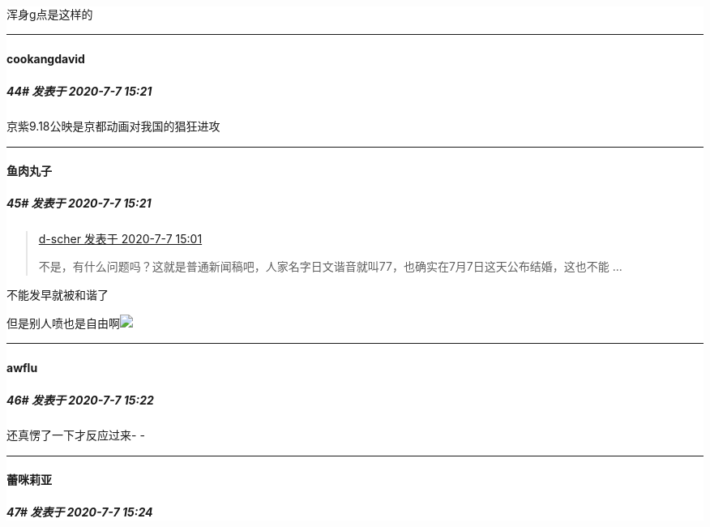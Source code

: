 


浑身g点是这样的







-----

####  cookangdavid  
##### 44#       发表于 2020-7-7 15:21




京紫9.18公映是京都动画对我国的猖狂进攻







-----

####  鱼肉丸子  
##### 45#       发表于 2020-7-7 15:21



<blockquote><a href="httphttps://bbs.saraba1st.com/2b/forum.php?mod=redirect&amp;goto=findpost&amp;pid=48103821&amp;ptid=1946377" target="_blank">d-scher 发表于 2020-7-7 15:01</a>

不是，有什么问题吗？这就是普通新闻稿吧，人家名字日文谐音就叫77，也确实在7月7日这天公布结婚，这也不能 ...</blockquote>
不能发早就被和谐了


但是别人喷也是自由啊<img src="https://static.saraba1st.com/image/smiley/carton2017/079.png" referrerpolicy="no-referrer">







-----

####  awflu  
##### 46#       发表于 2020-7-7 15:22




还真愣了一下才反应过来- -







-----

####  蕾咪莉亚  
##### 47#       发表于 2020-7-7 15:24
